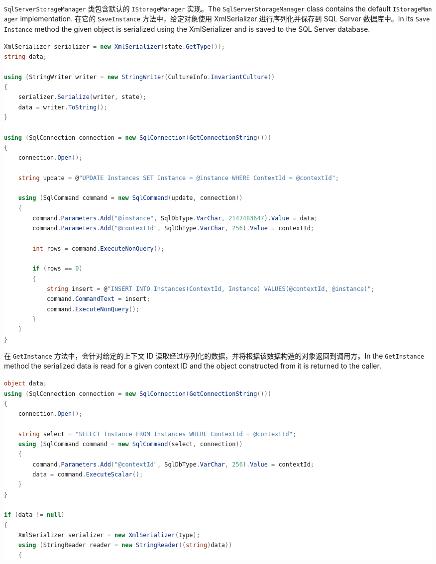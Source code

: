 <span data-ttu-id="1364a-179">`SqlServerStorageManager` 类包含默认的 `IStorageManager` 实现。</span><span class="sxs-lookup"><span data-stu-id="1364a-179">The `SqlServerStorageManager` class contains the default `IStorageManager` implementation.</span></span> <span data-ttu-id="1364a-180">在它的 `SaveInstance` 方法中，给定对象使用 XmlSerializer 进行序列化并保存到 SQL Server 数据库中。</span><span class="sxs-lookup"><span data-stu-id="1364a-180">In its `SaveInstance` method the given object is serialized using the XmlSerializer and is saved to the SQL Server database.</span></span>

```csharp
XmlSerializer serializer = new XmlSerializer(state.GetType());
string data;

using (StringWriter writer = new StringWriter(CultureInfo.InvariantCulture))
{
    serializer.Serialize(writer, state);
    data = writer.ToString();
}

using (SqlConnection connection = new SqlConnection(GetConnectionString()))
{
    connection.Open();

    string update = @"UPDATE Instances SET Instance = @instance WHERE ContextId = @contextId";

    using (SqlCommand command = new SqlCommand(update, connection))
    {
        command.Parameters.Add("@instance", SqlDbType.VarChar, 2147483647).Value = data;
        command.Parameters.Add("@contextId", SqlDbType.VarChar, 256).Value = contextId;

        int rows = command.ExecuteNonQuery();

        if (rows == 0)
        {
            string insert = @"INSERT INTO Instances(ContextId, Instance) VALUES(@contextId, @instance)";
            command.CommandText = insert;
            command.ExecuteNonQuery();
        }
    }
}
```

<span data-ttu-id="1364a-181">在 `GetInstance` 方法中，会针对给定的上下文 ID 读取经过序列化的数据，并将根据该数据构造的对象返回到调用方。</span><span class="sxs-lookup"><span data-stu-id="1364a-181">In the `GetInstance` method the serialized data is read for a given context ID and the object constructed from it is returned to the caller.</span></span>

```csharp
object data;
using (SqlConnection connection = new SqlConnection(GetConnectionString()))
{
    connection.Open();

    string select = "SELECT Instance FROM Instances WHERE ContextId = @contextId";
    using (SqlCommand command = new SqlCommand(select, connection))
    {
        command.Parameters.Add("@contextId", SqlDbType.VarChar, 256).Value = contextId;
        data = command.ExecuteScalar();
    }
}

if (data != null)
{
    XmlSerializer serializer = new XmlSerializer(type);
    using (StringReader reader = new StringReader((string)data))
    {
```